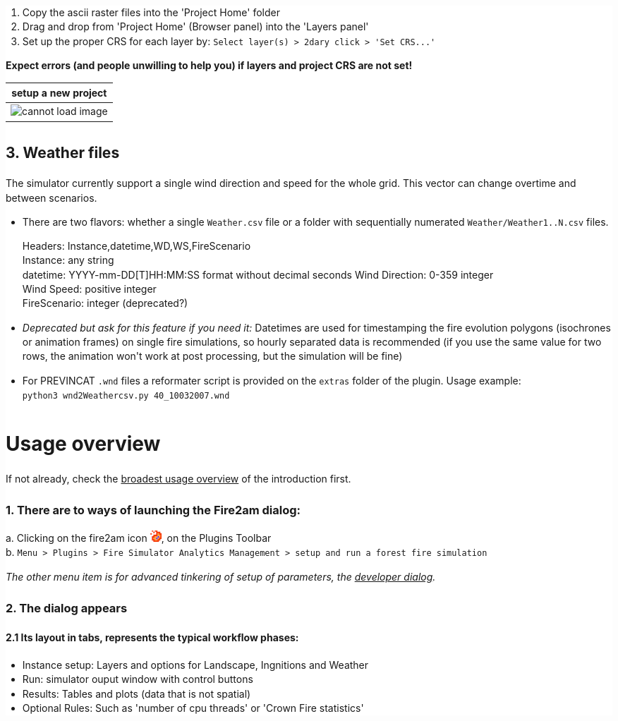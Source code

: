 1. Copy the ascii raster files into the 'Project Home' folder  
2. Drag and drop from 'Project Home' (Browser panel) into the 'Layers panel'  
3. Set up the proper CRS for each layer by: `Select layer(s) > 2dary click > 'Set CRS...'`  
    
__Expect errors (and people unwilling to help you) if layers and project CRS are not set!__

| setup a new project |
| --- |
| <img src="img/qgis_setup_project.gif" alt='cannot load image' > |

## 3. Weather files
The simulator currently support a single wind direction and speed for the whole grid. This vector can change overtime and between scenarios.
- There are two flavors: whether a single `Weather.csv` file or a folder with sequentially numerated `Weather/Weather1..N.csv` files.  

    Headers: Instance,datetime,WD,WS,FireScenario  
    Instance: any string  
    datetime: YYYY-mm-DD[T]HH:MM:SS format without decimal seconds
    Wind Direction: 0-359 integer  
    Wind Speed: positive integer  
    FireScenario: integer (deprecated?)  

- _Deprecated but ask for this feature if you need it:_ Datetimes are used for timestamping the fire evolution polygons (isochrones or animation frames) on single fire simulations, so hourly separated data is recommended (if you use the same value for two rows, the animation won't work at post processing, but the simulation will be fine)  
- For PREVINCAT `.wnd` files a reformater script is provided on the `extras` folder of the plugin. Usage example:  
        ```
        python3 wnd2Weathercsv.py 40_10032007.wnd
        ```

# Usage overview
If not already, check the [broadest usage overview](README.md#broadest-usage-overview) of the introduction first.  
### 1. There are to ways of launching the Fire2am dialog:
a. Clicking on the fire2am icon ![icon](img/icon.png), on the Plugins Toolbar  
b. `Menu > Plugins > Fire Simulator Analytics Management > setup and run a forest fire simulation`  
        
_The other menu item is for advanced tinkering of setup of parameters, the [developer dialog](readme_dev.md)._

### 2. The dialog appears
#### 2.1 Its layout in tabs, represents the typical workflow phases:  
- Instance setup: Layers and options for Landscape, Ingnitions and Weather  
- Run: simulator ouput window with control buttons  
- Results: Tables and plots (data that is not spatial)  
- Optional Rules: Such as 'number of cpu threads' or 'Crown Fire statistics'
        